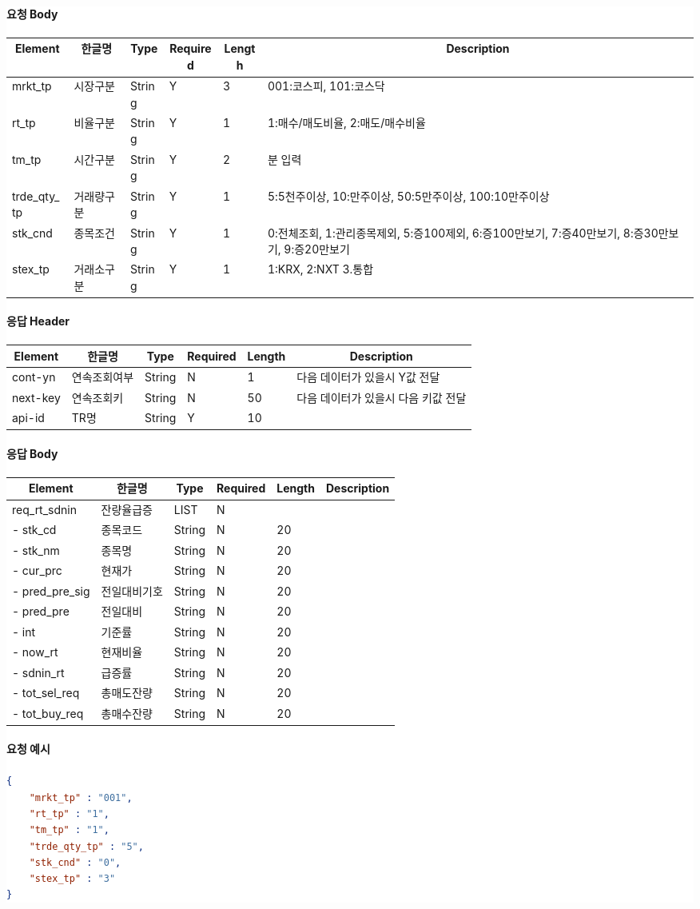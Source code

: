#### 요청 Body

| Element     | 한글명       | Type   | Required | Length | Description                                                                                                                 |
| ----------- | ------------ | ------ | -------- | ------ | --------------------------------------------------------------------------------------------------------------------------- |
| mrkt_tp     | 시장구분     | String | Y        | 3      | 001:코스피, 101:코스닥                                                                                                      |
| rt_tp       | 비율구분     | String | Y        | 1      | 1:매수/매도비율, 2:매도/매수비율                                                                                            |
| tm_tp       | 시간구분     | String | Y        | 2      | 분 입력                                                                                                                     |
| trde_qty_tp | 거래량구분   | String | Y        | 1      | 5:5천주이상, 10:만주이상, 50:5만주이상, 100:10만주이상                                                                      |
| stk_cnd     | 종목조건     | String | Y        | 1      | 0:전체조회, 1:관리종목제외, 5:증100제외, 6:증100만보기, 7:증40만보기, 8:증30만보기, 9:증20만보기                             |
| stex_tp     | 거래소구분   | String | Y        | 1      | 1:KRX, 2:NXT 3.통합                                                                                                         |

#### 응답 Header

| Element  | 한글명       | Type   | Required | Length | Description                         |
| -------- | ------------ | ------ | -------- | ------ | ----------------------------------- |
| cont-yn  | 연속조회여부 | String | N        | 1      | 다음 데이터가 있을시 Y값 전달       |
| next-key | 연속조회키   | String | N        | 50     | 다음 데이터가 있을시 다음 키값 전달 |
| api-id   | TR명         | String | Y        | 10     |                                     |

#### 응답 Body

| Element        | 한글명       | Type   | Required | Length | Description |
| -------------- | ------------ | ------ | -------- | ------ | ----------- |
| req_rt_sdnin   | 잔량율급증   | LIST   | N        |        |             |
| - stk_cd       | 종목코드     | String | N        | 20     |             |
| - stk_nm       | 종목명       | String | N        | 20     |             |
| - cur_prc      | 현재가       | String | N        | 20     |             |
| - pred_pre_sig | 전일대비기호 | String | N        | 20     |             |
| - pred_pre     | 전일대비     | String | N        | 20     |             |
| - int          | 기준률       | String | N        | 20     |             |
| - now_rt       | 현재비율     | String | N        | 20     |             |
| - sdnin_rt     | 급증률       | String | N        | 20     |             |
| - tot_sel_req  | 총매도잔량   | String | N        | 20     |             |
| - tot_buy_req  | 총매수잔량   | String | N        | 20     |             |

#### 요청 예시

```json
{
	"mrkt_tp" : "001",
	"rt_tp" : "1",
	"tm_tp" : "1",
	"trde_qty_tp" : "5",
	"stk_cnd" : "0",
	"stex_tp" : "3"
}
```

